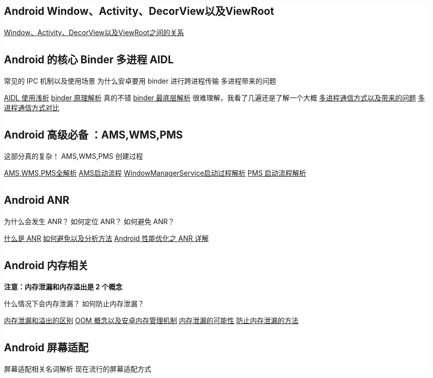 ## Android Window、Activity、DecorView以及ViewRoot 

[Window、Activity、DecorView以及ViewRoot之间的关系](https://www.jianshu.com/p/8766babc40e0)

## Android 的核心 Binder 多进程 AIDL 

常见的 IPC 机制以及使用场景
为什么安卓要用 binder 进行跨进程传输
多进程带来的问题

[AIDL 使用浅析](https://blog.csdn.net/lmj623565791/article/details/38461079)
[binder 原理解析](https://zhuanlan.zhihu.com/p/35519585) 真的不错
[binder 最底层解析](https://blog.csdn.net/luoshengyang/article/details/6618363/) 很难理解，我看了几遍还是了解一个大概
[多进程通信方式以及带来的问题](http://wuxiaolong.me/2018/02/15/AndroidIPC/)
[多进程通信方式对比](https://blog.csdn.net/u011240877/article/details/72863432)



## Android 高级必备 ：AMS,WMS,PMS 

这部分真的复杂！
AMS,WMS,PMS 创建过程

[AMS,WMS,PMS全解析](https://www.cnblogs.com/sunkeji/articles/7650482.html)
[AMS启动流程](https://blog.csdn.net/itachi85/article/details/76405596) 
[WindowManagerService启动过程解析](https://blog.csdn.net/itachi85/article/details/78186741)
[PMS 启动流程解析](https://blog.csdn.net/lilian0118/article/details/24455019)

## Android ANR  

为什么会发生 ANR？
如何定位 ANR？
如何避免 ANR？

[什么是 ANR](https://droidyue.com/blog/2015/07/18/anr-in-android/)
[如何避免以及分析方法](https://www.jianshu.com/p/388166988cef)
[Android 性能优化之 ANR 详解](https://juejin.im/post/58e5bd6dda2f60005fea525c)

## Android 内存相关 

**注意：内存泄漏和内存溢出是 2 个概念**

什么情况下会内存泄漏？
如何防止内存泄漏？

[内存泄漏和溢出的区别](https://blog.csdn.net/u013435893/article/details/50608190)
[OOM 概念以及安卓内存管理机制](http://hukai.me/android-performance-oom/)
[内存泄漏的可能性](https://www.jianshu.com/p/ac00e370f83d)
[防止内存泄漏的方法](https://www.jianshu.com/p/c5ac51d804fa)

## Android 屏幕适配 

屏幕适配相关名词解析
现在流行的屏幕适配方式

